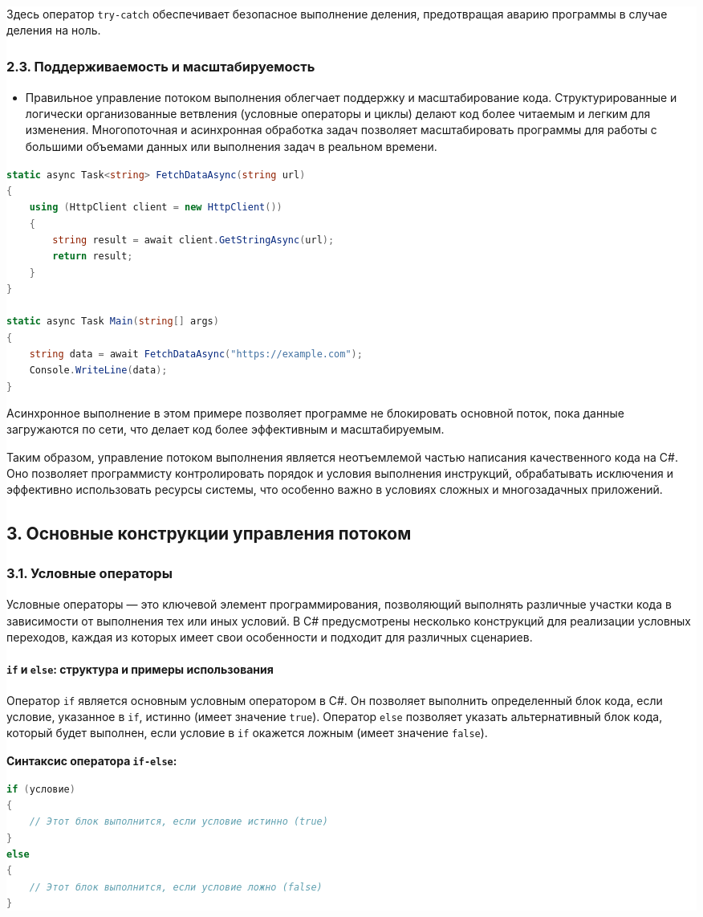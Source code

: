    Здесь оператор `try-catch` обеспечивает безопасное выполнение деления, предотвращая аварию программы в случае деления на ноль.

### 2.3. Поддерживаемость и масштабируемость
   - Правильное управление потоком выполнения облегчает поддержку и масштабирование кода. Структурированные и логически организованные ветвления (условные операторы и циклы) делают код более читаемым и легким для изменения. Многопоточная и асинхронная обработка задач позволяет масштабировать программы для работы с большими объемами данных или выполнения задач в реальном времени.   
   
   ```csharp
   static async Task<string> FetchDataAsync(string url)
   {
       using (HttpClient client = new HttpClient())
       {
           string result = await client.GetStringAsync(url);
           return result;
       }
   }
   
   static async Task Main(string[] args)
   {
       string data = await FetchDataAsync("https://example.com");
       Console.WriteLine(data);
   }
   ```
   
   Асинхронное выполнение в этом примере позволяет программе не блокировать основной поток, пока данные загружаются по сети, что делает код более эффективным и масштабируемым.

Таким образом, управление потоком выполнения является неотъемлемой частью написания качественного кода на C#. Оно позволяет программисту контролировать порядок и условия выполнения инструкций, обрабатывать исключения и эффективно использовать ресурсы системы, что особенно важно в условиях сложных и многозадачных приложений.

## 3. Основные конструкции управления потоком

### 3.1. Условные операторы

Условные операторы — это ключевой элемент программирования, позволяющий выполнять различные участки кода в зависимости от выполнения тех или иных условий. В C# предусмотрены несколько конструкций для реализации условных переходов, каждая из которых имеет свои особенности и подходит для различных сценариев.

#### `if` и `else`: структура и примеры использования

Оператор `if` является основным условным оператором в C#. Он позволяет выполнить определенный блок кода, если условие, указанное в `if`, истинно (имеет значение `true`). Оператор `else` позволяет указать альтернативный блок кода, который будет выполнен, если условие в `if` окажется ложным (имеет значение `false`).

**Синтаксис оператора `if-else`:**

```csharp
if (условие)
{
    // Этот блок выполнится, если условие истинно (true)
}
else
{
    // Этот блок выполнится, если условие ложно (false)
}
```
